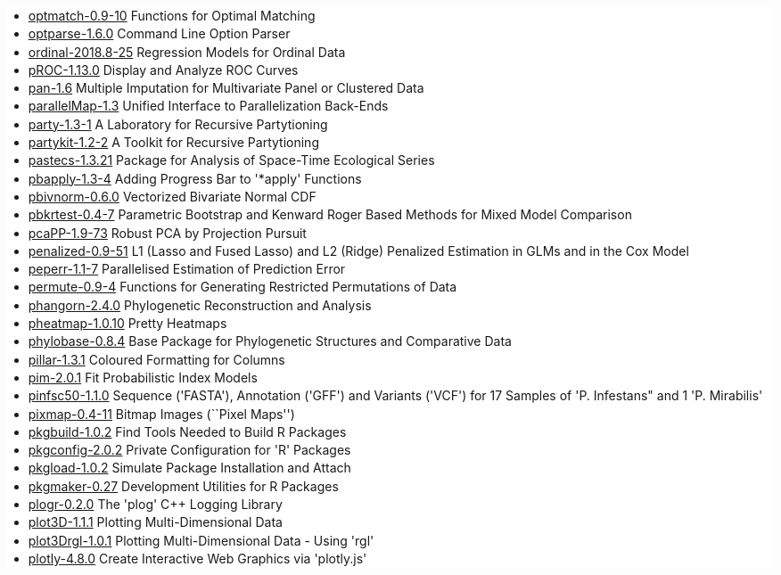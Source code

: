   * [optmatch-0.9-10](https://cran.r-project.org/web/packages/optmatch/index.html) Functions for Optimal Matching
  * [optparse-1.6.0](https://cran.r-project.org/web/packages/optparse/index.html) Command Line Option Parser
  * [ordinal-2018.8-25](https://cran.r-project.org/web/packages/ordinal/index.html) Regression Models for Ordinal Data
  * [pROC-1.13.0](https://cran.r-project.org/web/packages/pROC/index.html) Display and Analyze ROC Curves
  * [pan-1.6](https://cran.r-project.org/web/packages/pan/index.html) Multiple Imputation for Multivariate Panel or Clustered Data
  * [parallelMap-1.3](https://cran.r-project.org/web/packages/parallelMap/index.html) Unified Interface to Parallelization Back-Ends
  * [party-1.3-1](https://cran.r-project.org/web/packages/party/index.html) A Laboratory for Recursive Partytioning
  * [partykit-1.2-2](https://cran.r-project.org/web/packages/partykit/index.html) A Toolkit for Recursive Partytioning
  * [pastecs-1.3.21](https://cran.r-project.org/web/packages/pastecs/index.html) Package for Analysis of Space-Time Ecological Series
  * [pbapply-1.3-4](https://cran.r-project.org/web/packages/pbapply/index.html) Adding Progress Bar to '*apply' Functions
  * [pbivnorm-0.6.0](https://cran.r-project.org/web/packages/pbivnorm/index.html) Vectorized Bivariate Normal CDF
  * [pbkrtest-0.4-7](https://cran.r-project.org/web/packages/pbkrtest/index.html) Parametric Bootstrap and Kenward Roger Based Methods for Mixed
Model Comparison
  * [pcaPP-1.9-73](https://cran.r-project.org/web/packages/pcaPP/index.html) Robust PCA by Projection Pursuit
  * [penalized-0.9-51](https://cran.r-project.org/web/packages/penalized/index.html) L1 (Lasso and Fused Lasso) and L2 (Ridge) Penalized Estimation
in GLMs and in the Cox Model
  * [peperr-1.1-7](https://cran.r-project.org/web/packages/peperr/index.html) Parallelised Estimation of Prediction Error
  * [permute-0.9-4](https://cran.r-project.org/web/packages/permute/index.html) Functions for Generating Restricted Permutations of Data
  * [phangorn-2.4.0](https://cran.r-project.org/web/packages/phangorn/index.html) Phylogenetic Reconstruction and Analysis
  * [pheatmap-1.0.10](https://cran.r-project.org/web/packages/pheatmap/index.html) Pretty Heatmaps
  * [phylobase-0.8.4](https://cran.r-project.org/web/packages/phylobase/index.html) Base Package for Phylogenetic Structures and Comparative Data
  * [pillar-1.3.1](https://cran.r-project.org/web/packages/pillar/index.html) Coloured Formatting for Columns
  * [pim-2.0.1](https://cran.r-project.org/web/packages/pim/index.html) Fit Probabilistic Index Models
  * [pinfsc50-1.1.0](https://cran.r-project.org/web/packages/pinfsc50/index.html) Sequence ('FASTA'), Annotation ('GFF') and Variants ('VCF') for
17 Samples of 'P. Infestans" and 1 'P. Mirabilis'
  * [pixmap-0.4-11](https://cran.r-project.org/web/packages/pixmap/index.html) Bitmap Images (``Pixel Maps'')
  * [pkgbuild-1.0.2](https://cran.r-project.org/web/packages/pkgbuild/index.html) Find Tools Needed to Build R Packages
  * [pkgconfig-2.0.2](https://cran.r-project.org/web/packages/pkgconfig/index.html) Private Configuration for 'R' Packages
  * [pkgload-1.0.2](https://cran.r-project.org/web/packages/pkgload/index.html) Simulate Package Installation and Attach
  * [pkgmaker-0.27](https://cran.r-project.org/web/packages/pkgmaker/index.html) Development Utilities for R Packages
  * [plogr-0.2.0](https://cran.r-project.org/web/packages/plogr/index.html) The 'plog' C++ Logging Library
  * [plot3D-1.1.1](https://cran.r-project.org/web/packages/plot3D/index.html) Plotting Multi-Dimensional Data
  * [plot3Drgl-1.0.1](https://cran.r-project.org/web/packages/plot3Drgl/index.html) Plotting Multi-Dimensional Data - Using 'rgl'
  * [plotly-4.8.0](https://cran.r-project.org/web/packages/plotly/index.html) Create Interactive Web Graphics via 'plotly.js'